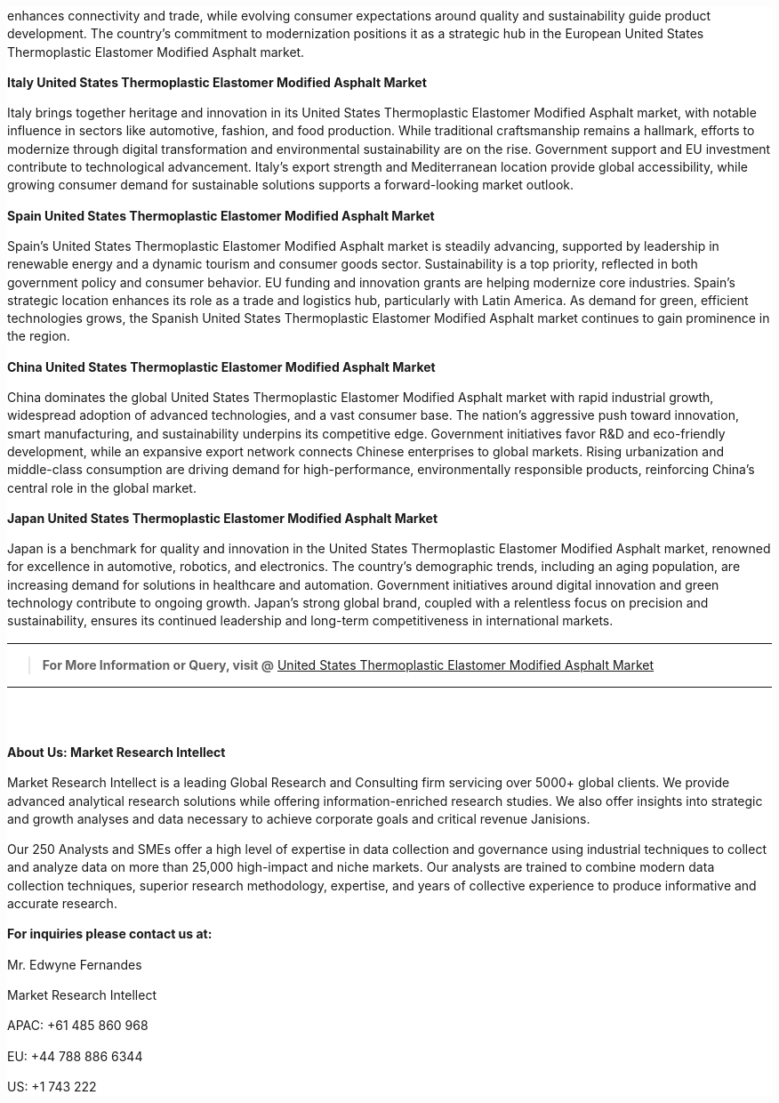 enhances connectivity and trade, while evolving consumer expectations around quality and sustainability guide product development. The country&rsquo;s commitment to modernization positions it as a strategic hub in the European United States Thermoplastic Elastomer Modified Asphalt market.</p><p class="" data-start="3840" data-end="4422"><strong data-start="3840" data-end="3861">Italy United States Thermoplastic Elastomer Modified Asphalt Market</strong></p><p class="" data-start="3840" data-end="4422">Italy brings together heritage and innovation in its United States Thermoplastic Elastomer Modified Asphalt market, with notable influence in sectors like automotive, fashion, and food production. While traditional craftsmanship remains a hallmark, efforts to modernize through digital transformation and environmental sustainability are on the rise. Government support and EU investment contribute to technological advancement. Italy&rsquo;s export strength and Mediterranean location provide global accessibility, while growing consumer demand for sustainable solutions supports a forward-looking market outlook.</p><p class="" data-start="4424" data-end="4975"><strong data-start="4424" data-end="4445">Spain United States Thermoplastic Elastomer Modified Asphalt Market</strong></p><p class="" data-start="4424" data-end="4975">Spain&rsquo;s United States Thermoplastic Elastomer Modified Asphalt market is steadily advancing, supported by leadership in renewable energy and a dynamic tourism and consumer goods sector. Sustainability is a top priority, reflected in both government policy and consumer behavior. EU funding and innovation grants are helping modernize core industries. Spain&rsquo;s strategic location enhances its role as a trade and logistics hub, particularly with Latin America. As demand for green, efficient technologies grows, the Spanish United States Thermoplastic Elastomer Modified Asphalt market continues to gain prominence in the region.</p><p class="" data-start="4977" data-end="5589"><strong data-start="4977" data-end="4998">China United States Thermoplastic Elastomer Modified Asphalt Market</strong></p><p class="" data-start="4977" data-end="5589">China dominates the global United States Thermoplastic Elastomer Modified Asphalt market with rapid industrial growth, widespread adoption of advanced technologies, and a vast consumer base. The nation&rsquo;s aggressive push toward innovation, smart manufacturing, and sustainability underpins its competitive edge. Government initiatives favor R&amp;D and eco-friendly development, while an expansive export network connects Chinese enterprises to global markets. Rising urbanization and middle-class consumption are driving demand for high-performance, environmentally responsible products, reinforcing China&rsquo;s central role in the global market.</p><p class="" data-start="5591" data-end="6162"><strong data-start="5591" data-end="5612">Japan United States Thermoplastic Elastomer Modified Asphalt Market</strong></p><p class="" data-start="5591" data-end="6162">Japan is a benchmark for quality and innovation in the United States Thermoplastic Elastomer Modified Asphalt market, renowned for excellence in automotive, robotics, and electronics. The country&rsquo;s demographic trends, including an aging population, are increasing demand for solutions in healthcare and automation. Government initiatives around digital innovation and green technology contribute to ongoing growth. Japan&rsquo;s strong global brand, coupled with a relentless focus on precision and sustainability, ensures its continued leadership and long-term competitiveness in international markets.</p><hr /><blockquote><p><span class="font-[700]"><strong>For More Information or Query, visit&nbsp;@</strong>&nbsp;</span><span class="font-[700]"><a href="https://www.marketresearchintellect.com/product/global-thermoplastic-elastomer-modified-asphalt-market/?utm_source=Linkedin&utm_medium=019" target="_blank" data-tracking-control-name="article-ssr-frontend-pulse_little-text-block" data-tracking-will-navigate="" data-test-link="">United States Thermoplastic Elastomer Modified Asphalt Market</a></span></p></blockquote><hr /><h3>&nbsp;</h3><p><strong><span class="font-[700]">About Us: Market Research Intellect</span></strong></p><p><span class="">Market Research Intellect is a leading Global Research and Consulting firm servicing over 5000+ global clients. We provide advanced analytical research solutions while offering information-enriched research studies.&nbsp;</span>We also offer insights into strategic and growth analyses and data necessary to achieve corporate goals and critical revenue Janisions.</p><p><span class="">Our 250 Analysts and SMEs offer a high level of expertise in data collection and governance using industrial techniques to collect and analyze data on more than 25,000 high-impact and niche markets. Our analysts are trained to combine modern data collection techniques, superior research methodology, expertise, and years of collective experience to produce informative and accurate research.</span></p><p><strong>For inquiries please contact us at:</strong></p><p>Mr. Edwyne Fernandes</p><p>Market Research Intellect</p><p>APAC: +61 485 860 968</p><p>EU: +44 788 886 6344</p><p>US: +1 743 222